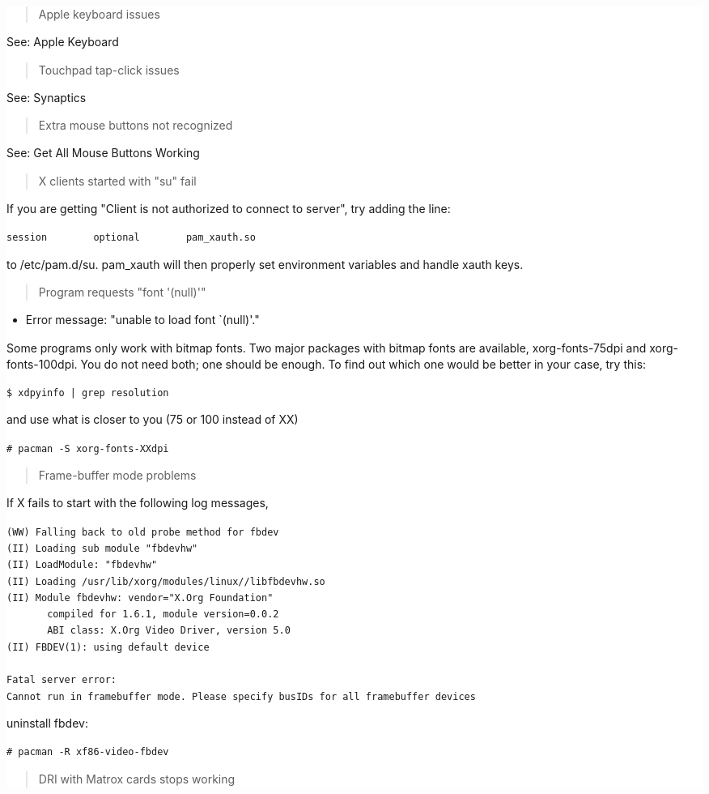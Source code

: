 > Apple keyboard issues

See: Apple Keyboard

> Touchpad tap-click issues

See: Synaptics

> Extra mouse buttons not recognized

See: Get All Mouse Buttons Working

> X clients started with "su" fail

If you are getting "Client is not authorized to connect to server", try
adding the line:

    session        optional        pam_xauth.so

to /etc/pam.d/su. pam_xauth will then properly set environment variables
and handle xauth keys.

> Program requests "font '(null)'"

-   Error message: "unable to load font `(null)'."

Some programs only work with bitmap fonts. Two major packages with
bitmap fonts are available, xorg-fonts-75dpi and xorg-fonts-100dpi. You
do not need both; one should be enough. To find out which one would be
better in your case, try this:

    $ xdpyinfo | grep resolution

and use what is closer to you (75 or 100 instead of XX)

    # pacman -S xorg-fonts-XXdpi

> Frame-buffer mode problems

If X fails to start with the following log messages,

    (WW) Falling back to old probe method for fbdev
    (II) Loading sub module "fbdevhw"
    (II) LoadModule: "fbdevhw"
    (II) Loading /usr/lib/xorg/modules/linux//libfbdevhw.so
    (II) Module fbdevhw: vendor="X.Org Foundation"
           compiled for 1.6.1, module version=0.0.2
           ABI class: X.Org Video Driver, version 5.0
    (II) FBDEV(1): using default device

    Fatal server error:
    Cannot run in framebuffer mode. Please specify busIDs for all framebuffer devices

uninstall fbdev:

    # pacman -R xf86-video-fbdev

> DRI with Matrox cards stops working
